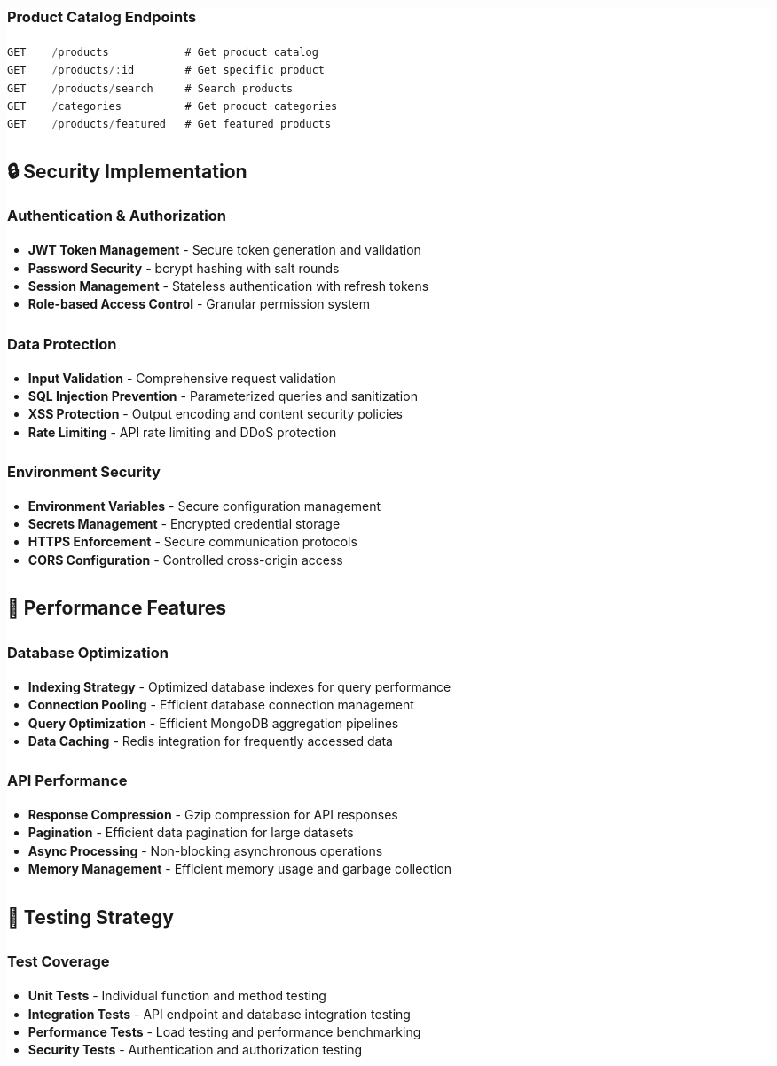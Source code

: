 ### **Product Catalog Endpoints**
```typescript
GET    /products            # Get product catalog
GET    /products/:id        # Get specific product
GET    /products/search     # Search products
GET    /categories          # Get product categories
GET    /products/featured   # Get featured products
```

## 🔒 **Security Implementation**

### **Authentication & Authorization**
- **JWT Token Management** - Secure token generation and validation
- **Password Security** - bcrypt hashing with salt rounds
- **Session Management** - Stateless authentication with refresh tokens
- **Role-based Access Control** - Granular permission system

### **Data Protection**
- **Input Validation** - Comprehensive request validation
- **SQL Injection Prevention** - Parameterized queries and sanitization
- **XSS Protection** - Output encoding and content security policies
- **Rate Limiting** - API rate limiting and DDoS protection

### **Environment Security**
- **Environment Variables** - Secure configuration management
- **Secrets Management** - Encrypted credential storage
- **HTTPS Enforcement** - Secure communication protocols
- **CORS Configuration** - Controlled cross-origin access

## 🚀 **Performance Features**

### **Database Optimization**
- **Indexing Strategy** - Optimized database indexes for query performance
- **Connection Pooling** - Efficient database connection management
- **Query Optimization** - Efficient MongoDB aggregation pipelines
- **Data Caching** - Redis integration for frequently accessed data

### **API Performance**
- **Response Compression** - Gzip compression for API responses
- **Pagination** - Efficient data pagination for large datasets
- **Async Processing** - Non-blocking asynchronous operations
- **Memory Management** - Efficient memory usage and garbage collection

## 🧪 **Testing Strategy**

### **Test Coverage**
- **Unit Tests** - Individual function and method testing
- **Integration Tests** - API endpoint and database integration testing
- **Performance Tests** - Load testing and performance benchmarking
- **Security Tests** - Authentication and authorization testing
